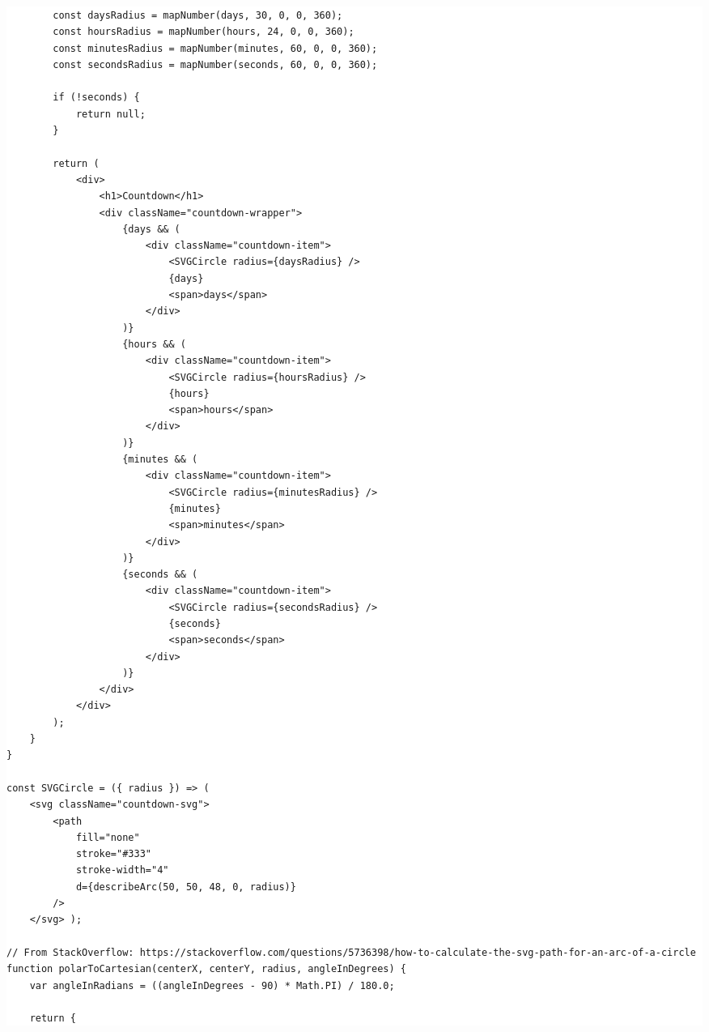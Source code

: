 ```
        const daysRadius = mapNumber(days, 30, 0, 0, 360);
        const hoursRadius = mapNumber(hours, 24, 0, 0, 360);
        const minutesRadius = mapNumber(minutes, 60, 0, 0, 360);
        const secondsRadius = mapNumber(seconds, 60, 0, 0, 360);

        if (!seconds) {
            return null;
        }

        return (
            <div>
                <h1>Countdown</h1>
                <div className="countdown-wrapper">
                    {days && (
                        <div className="countdown-item">
                            <SVGCircle radius={daysRadius} />
                            {days}
                            <span>days</span>
                        </div>
                    )}
                    {hours && (
                        <div className="countdown-item">
                            <SVGCircle radius={hoursRadius} />
                            {hours}
                            <span>hours</span>
                        </div>
                    )}
                    {minutes && (
                        <div className="countdown-item">
                            <SVGCircle radius={minutesRadius} />
                            {minutes}
                            <span>minutes</span>
                        </div>
                    )}
                    {seconds && (
                        <div className="countdown-item">
                            <SVGCircle radius={secondsRadius} />
                            {seconds}
                            <span>seconds</span>
                        </div>
                    )}
                </div>
            </div>
        );
    }
}

const SVGCircle = ({ radius }) => (
    <svg className="countdown-svg">
        <path
            fill="none"
            stroke="#333"
            stroke-width="4"
            d={describeArc(50, 50, 48, 0, radius)}
        />
    </svg> );

// From StackOverflow: https://stackoverflow.com/questions/5736398/how-to-calculate-the-svg-path-for-an-arc-of-a-circle
function polarToCartesian(centerX, centerY, radius, angleInDegrees) {
    var angleInRadians = ((angleInDegrees - 90) * Math.PI) / 180.0;

    return {
```